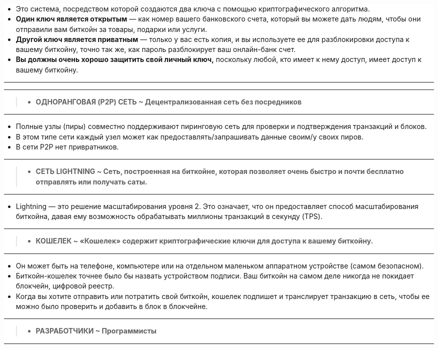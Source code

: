 * Это система, посредством которой создаются два ключа
с помощью криптографического алгоритма.
* **Один ключ является открытым** — как номер вашего банковского счета, который вы можете дать людям, чтобы они отправили вам биткойн
за товары, подарки или услуги.
* **Другой ключ является приватным** — только у вас есть копия,
и вы используете ее для разблокировки доступа к вашему биткойну,
точно так же, как пароль разблокирует ваш онлайн-банк
счет.
* **Вы должны очень хорошо защитить свой личный ключ,**
поскольку любой, кто имеет к нему доступ, имеет доступ к
вашему биткойну.

---

---
>* **ОДНОРАНГОВАЯ (P2P) СЕТЬ ~ Децентрализованная
сеть без посредников**
---

* Полные узлы (пиры) совместно поддерживают пиринговую сеть для проверки и подтверждения транзакций и блоков.
* В этом типе сети каждый узел может
как предоставлять/запрашивать данные своим/у своих пиров.
* В сети P2P нет привратников.

---
>* **СЕТЬ LIGHTNING ~ Сеть, построенная на биткойне, которая позволяет очень быстро и почти бесплатно отправлять или получать
саты.**
---

* Lightning — это решение масштабирования уровня 2. Это означает, что
он предоставляет способ масштабирования биткойна, давая ему
возможность обрабатывать миллионы транзакций в секунду (TPS).

---
>* **КОШЕЛЕК ~ «Кошелек» содержит криптографические
ключи для доступа к вашему биткойну.**
---

* Он может быть на телефоне, компьютере или на отдельном
маленьком аппаратном устройстве (самом безопасном).
* Биткойн-кошелек точнее было бы назвать
устройством подписи. Ваш биткойн на самом деле никогда не покидает
блокчейн, цифровой реестр.
* Когда вы хотите отправить или потратить свой биткойн,
кошелек подпишет и транслирует транзакцию в
сеть, чтобы ее можно было проверить и
добавить в блок в блокчейне.

---
>* **РАЗРАБОТЧИКИ ~ Программисты**
---
